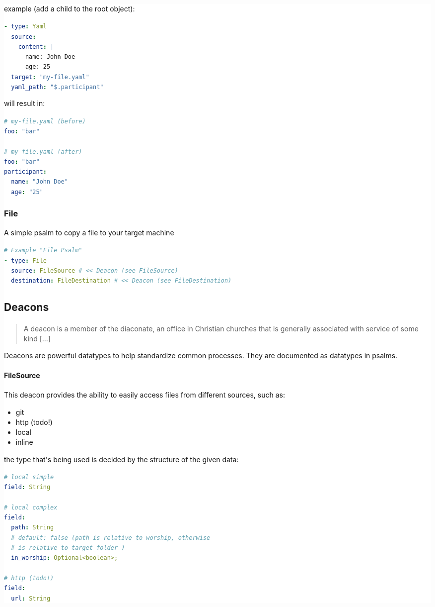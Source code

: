 example (add a child to the root object):

```yaml
- type: Yaml
  source: 
    content: |
      name: John Doe
      age: 25
  target: "my-file.yaml"
  yaml_path: "$.participant"
```

will result in:

```yaml
# my-file.yaml (before)
foo: "bar"

# my-file.yaml (after)
foo: "bar"
participant:
  name: "John Doe"
  age: "25"
```

### File

A simple psalm to copy a file to your target machine

```yaml
# Example "File Psalm"
- type: File
  source: FileSource # << Deacon (see FileSource)
  destination: FileDestination # << Deacon (see FileDestination) 
```

## Deacons
> A deacon is a member of the diaconate, an office in Christian churches that is generally associated with service of some kind [...]

Deacons are powerful datatypes to help standardize common processes. They are documented as datatypes in psalms. 

#### FileSource

This deacon provides the ability to easily access files from different sources, such as:

* git
* http (todo!)
* local
* inline

the type that's being used is decided by the structure of the given data:

```yaml
# local simple
field: String

# local complex
field: 
  path: String
  # default: false (path is relative to worship, otherwise
  # is relative to target_folder )
  in_worship: Optional<boolean>; 

# http (todo!)
field:
  url: String

```